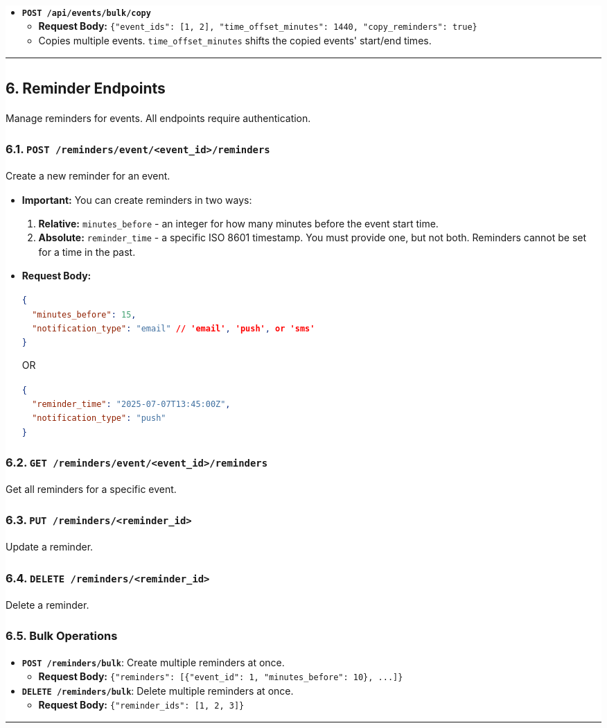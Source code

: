-   **`POST /api/events/bulk/copy`**
    -   **Request Body:** `{"event_ids": [1, 2], "time_offset_minutes": 1440, "copy_reminders": true}`
    -   Copies multiple events. `time_offset_minutes` shifts the copied events' start/end times.

---

## 6. Reminder Endpoints

Manage reminders for events. All endpoints require authentication.

### 6.1. `POST /reminders/event/<event_id>/reminders`

Create a new reminder for an event.

-   **Important:** You can create reminders in two ways:
    1.  **Relative:** `minutes_before` - an integer for how many minutes before the event start time.
    2.  **Absolute:** `reminder_time` - a specific ISO 8601 timestamp.
    You must provide one, but not both. Reminders cannot be set for a time in the past.

-   **Request Body:**
    ```json
    {
      "minutes_before": 15,
      "notification_type": "email" // 'email', 'push', or 'sms'
    }
    ```
    OR
    ```json
    {
      "reminder_time": "2025-07-07T13:45:00Z",
      "notification_type": "push"
    }
    ```

### 6.2. `GET /reminders/event/<event_id>/reminders`

Get all reminders for a specific event.

### 6.3. `PUT /reminders/<reminder_id>`

Update a reminder.

### 6.4. `DELETE /reminders/<reminder_id>`

Delete a reminder.

### 6.5. Bulk Operations

-   **`POST /reminders/bulk`**: Create multiple reminders at once.
    -   **Request Body:** `{"reminders": [{"event_id": 1, "minutes_before": 10}, ...]}`
-   **`DELETE /reminders/bulk`**: Delete multiple reminders at once.
    -   **Request Body:** `{"reminder_ids": [1, 2, 3]}`

---